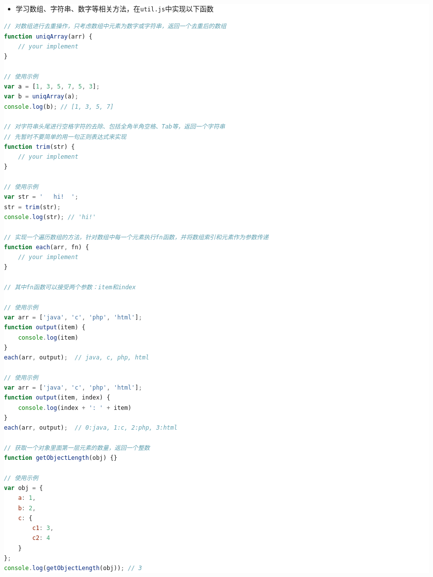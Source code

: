 - 学习数组、字符串、数字等相关方法，在`util.js`中实现以下函数

```javascript
// 对数组进行去重操作，只考虑数组中元素为数字或字符串，返回一个去重后的数组
function uniqArray(arr) {
    // your implement
}

// 使用示例
var a = [1, 3, 5, 7, 5, 3];
var b = uniqArray(a);
console.log(b); // [1, 3, 5, 7]

// 对字符串头尾进行空格字符的去除、包括全角半角空格、Tab等，返回一个字符串
// 先暂时不要简单的用一句正则表达式来实现
function trim(str) {
    // your implement
}

// 使用示例
var str = '   hi!  ';
str = trim(str);
console.log(str); // 'hi!'

// 实现一个遍历数组的方法，针对数组中每一个元素执行fn函数，并将数组索引和元素作为参数传递
function each(arr, fn) {
    // your implement
}

// 其中fn函数可以接受两个参数：item和index

// 使用示例
var arr = ['java', 'c', 'php', 'html'];
function output(item) {
    console.log(item)
}
each(arr, output);  // java, c, php, html

// 使用示例
var arr = ['java', 'c', 'php', 'html'];
function output(item, index) {
    console.log(index + ': ' + item)
}
each(arr, output);  // 0:java, 1:c, 2:php, 3:html

// 获取一个对象里面第一层元素的数量，返回一个整数
function getObjectLength(obj) {}

// 使用示例
var obj = {
    a: 1,
    b: 2,
    c: {
        c1: 3,
        c2: 4
    }
};
console.log(getObjectLength(obj)); // 3

```
